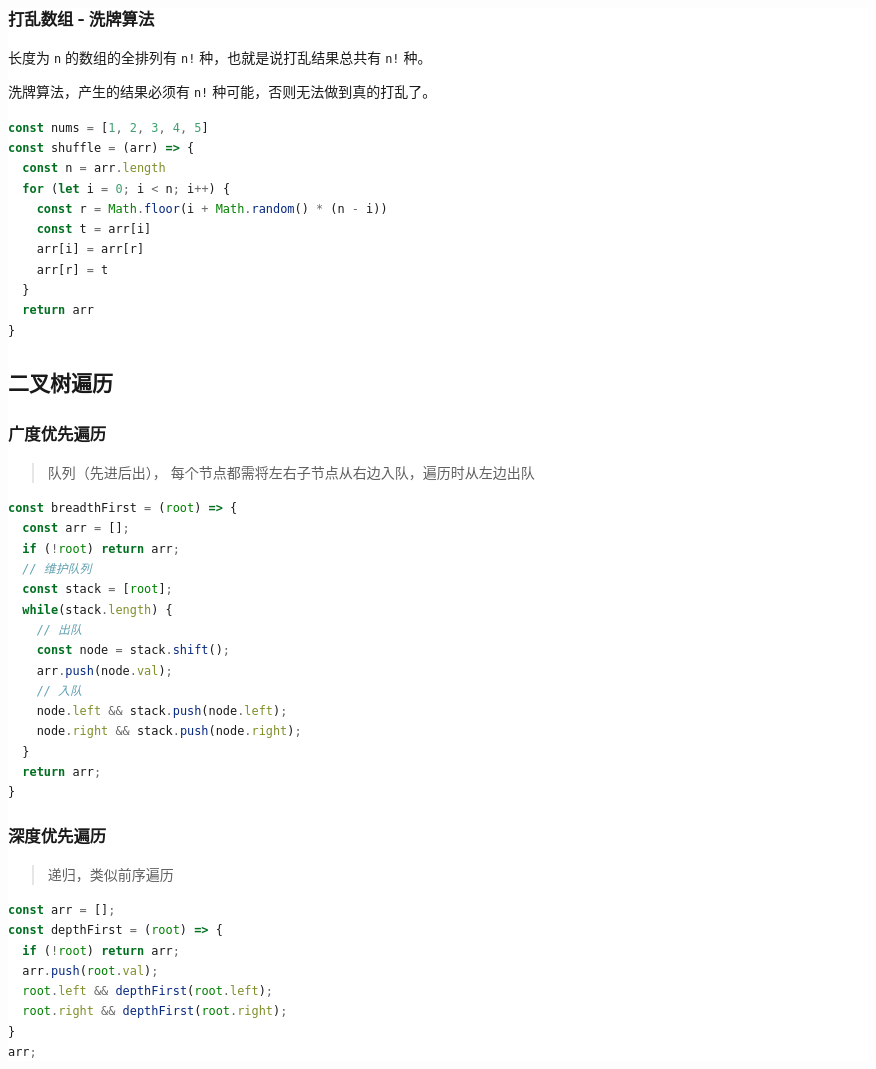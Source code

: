 
### 打乱数组 - 洗牌算法

长度为 `n` 的数组的全排列有 `n!` 种，也就是说打乱结果总共有 `n!` 种。

洗牌算法，产生的结果必须有 `n!` 种可能，否则无法做到真的打乱了。

```js
const nums = [1, 2, 3, 4, 5]
const shuffle = (arr) => {
  const n = arr.length
  for (let i = 0; i < n; i++) {
    const r = Math.floor(i + Math.random() * (n - i))
    const t = arr[i]
    arr[i] = arr[r]
    arr[r] = t
  }
  return arr
}
```



## 二叉树遍历

### 广度优先遍历

> 队列（先进后出）， 每个节点都需将左右子节点从右边入队，遍历时从左边出队

```js
const breadthFirst = (root) => {
  const arr = [];
  if (!root) return arr;
  // 维护队列
  const stack = [root];
  while(stack.length) {
    // 出队
    const node = stack.shift();
    arr.push(node.val);
    // 入队
    node.left && stack.push(node.left);
    node.right && stack.push(node.right);
  }
  return arr;
}
```



### 深度优先遍历

> 递归，类似前序遍历

```js
const arr = [];
const depthFirst = (root) => {
  if (!root) return arr;
  arr.push(root.val);
  root.left && depthFirst(root.left);
  root.right && depthFirst(root.right);
}
arr;
```
